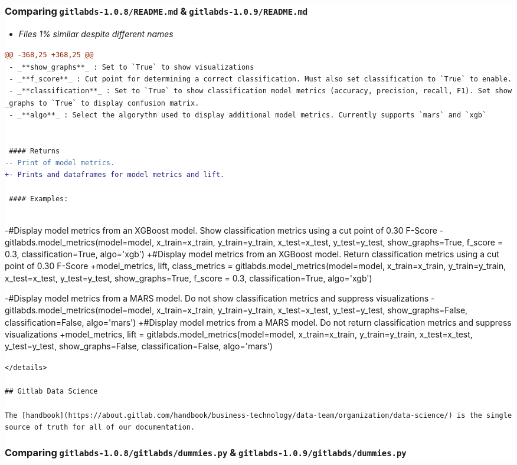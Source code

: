 ### Comparing `gitlabds-1.0.8/README.md` & `gitlabds-1.0.9/README.md`

 * *Files 1% similar despite different names*

```diff
@@ -368,25 +368,25 @@
 - _**show_graphs**_ : Set to `True` to show visualizations
 - _**f_score**_ : Cut point for determining a correct classification. Must also set classification to `True` to enable.
 - _**classification**_ : Set to `True` to show classification model metrics (accuracy, precision, recall, F1). Set show_graphs to `True` to display confusion matrix.
 - _**algo**_ : Select the algorythm used to display additional model metrics. Currently supports `mars` and `xgb`
 
 
 #### Returns
-- Print of model metrics.
+- Prints and dataframes for model metrics and lift.
 
 #### Examples:
 		
 ```
-#Display model metrics from an XGBoost model. Show classification metrics using a cut point of 0.30 F-Score
-gitlabds.model_metrics(model=model, x_train=x_train, y_train=y_train, x_test=x_test, y_test=y_test, show_graphs=True, f_score = 0.3, classification=True, algo='xgb')
+#Display model metrics from an XGBoost model. Return classification metrics using a cut point of 0.30 F-Score
+model_metrics, lift, class_metrics = gitlabds.model_metrics(model=model, x_train=x_train, y_train=y_train, x_test=x_test, y_test=y_test, show_graphs=True, f_score = 0.3, classification=True, algo='xgb')
 ```
 ```
-#Display model metrics from a MARS model. Do not show classification metrics and suppress visualizations
-gitlabds.model_metrics(model=model, x_train=x_train, y_train=y_train, x_test=x_test, y_test=y_test, show_graphs=False, classification=False, algo='mars')
+#Display model metrics from a MARS model. Do not return classification metrics and suppress visualizations
+model_metrics, lift = gitlabds.model_metrics(model=model, x_train=x_train, y_train=y_train, x_test=x_test, y_test=y_test, show_graphs=False, classification=False, algo='mars')
 ```
 </details>
 
 ## Gitlab Data Science
 
 The [handbook](https://about.gitlab.com/handbook/business-technology/data-team/organization/data-science/) is the single source of truth for all of our documentation.
```

### Comparing `gitlabds-1.0.8/gitlabds/dummies.py` & `gitlabds-1.0.9/gitlabds/dummies.py`
